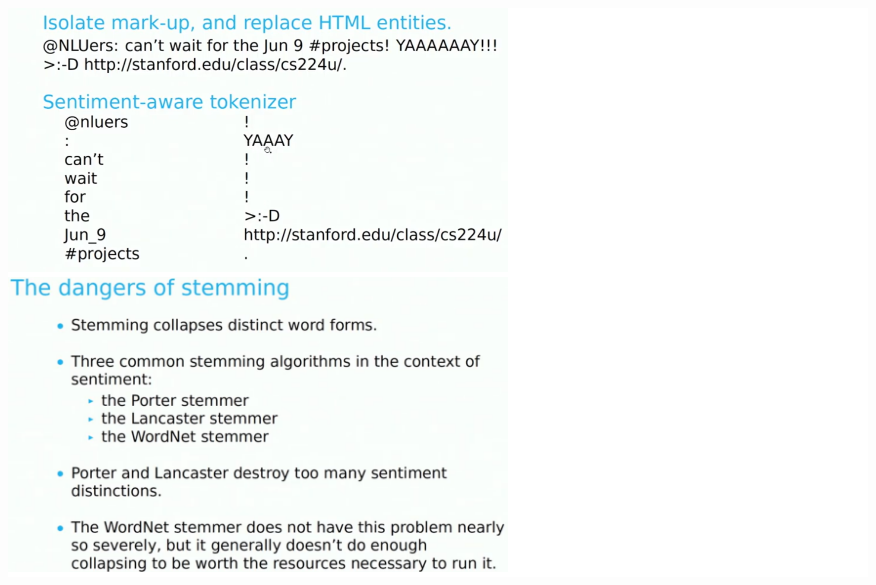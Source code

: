 <img src="Images/Sentiment/TokenAware2.PNG" width="500">
<img src="Images/Sentiment/Stemming.PNG" width="500">